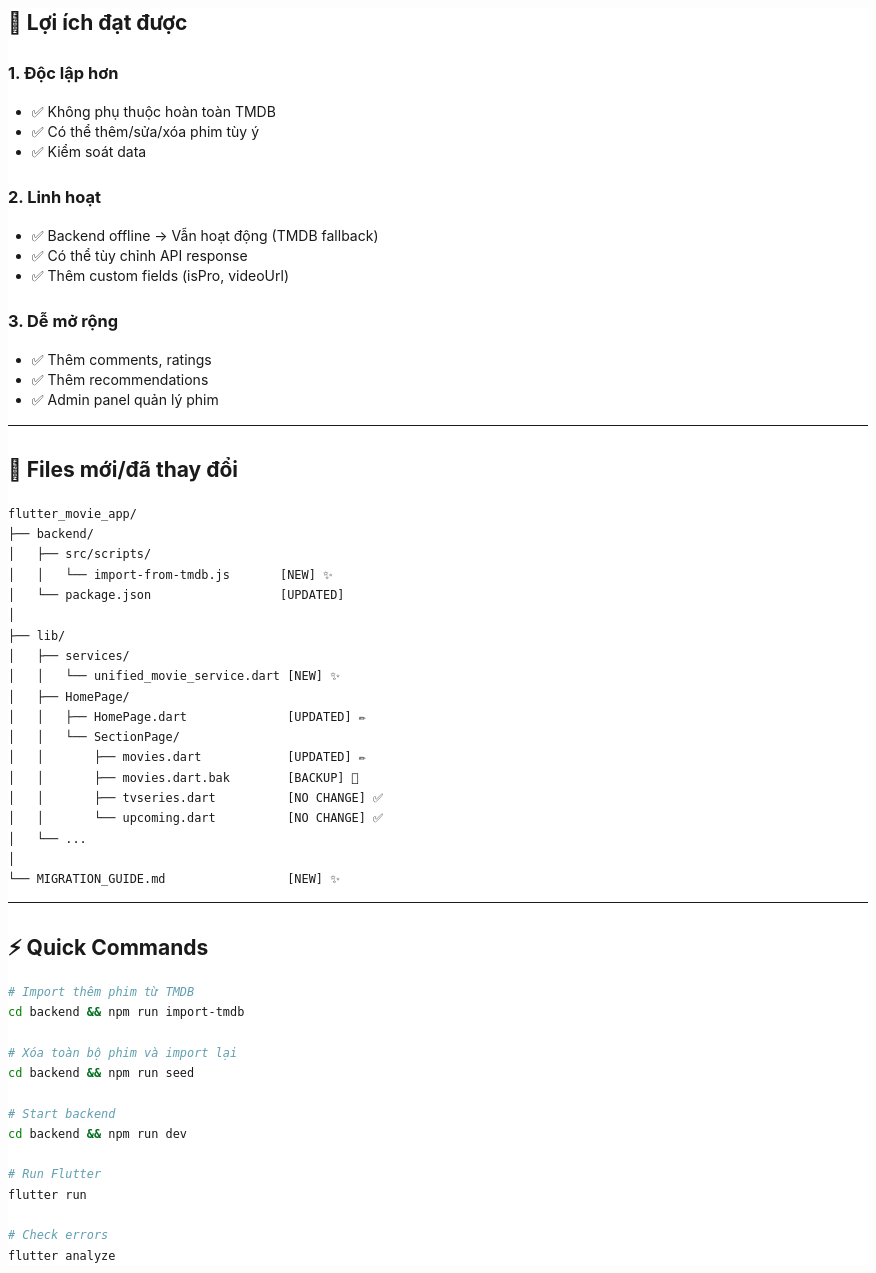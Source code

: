 
## 🚀 Lợi ích đạt được

### 1. Độc lập hơn
- ✅ Không phụ thuộc hoàn toàn TMDB
- ✅ Có thể thêm/sửa/xóa phim tùy ý
- ✅ Kiểm soát data

### 2. Linh hoạt
- ✅ Backend offline → Vẫn hoạt động (TMDB fallback)
- ✅ Có thể tùy chỉnh API response
- ✅ Thêm custom fields (isPro, videoUrl)

### 3. Dễ mở rộng
- ✅ Thêm comments, ratings
- ✅ Thêm recommendations
- ✅ Admin panel quản lý phim

---

## 📝 Files mới/đã thay đổi

```
flutter_movie_app/
├── backend/
│   ├── src/scripts/
│   │   └── import-from-tmdb.js       [NEW] ✨
│   └── package.json                  [UPDATED]
│
├── lib/
│   ├── services/
│   │   └── unified_movie_service.dart [NEW] ✨
│   ├── HomePage/
│   │   ├── HomePage.dart              [UPDATED] ✏️
│   │   └── SectionPage/
│   │       ├── movies.dart            [UPDATED] ✏️
│   │       ├── movies.dart.bak        [BACKUP] 💾
│   │       ├── tvseries.dart          [NO CHANGE] ✅
│   │       └── upcoming.dart          [NO CHANGE] ✅
│   └── ...
│
└── MIGRATION_GUIDE.md                 [NEW] ✨
```

---

## ⚡ Quick Commands

```bash
# Import thêm phim từ TMDB
cd backend && npm run import-tmdb

# Xóa toàn bộ phim và import lại
cd backend && npm run seed

# Start backend
cd backend && npm run dev

# Run Flutter
flutter run

# Check errors
flutter analyze
```